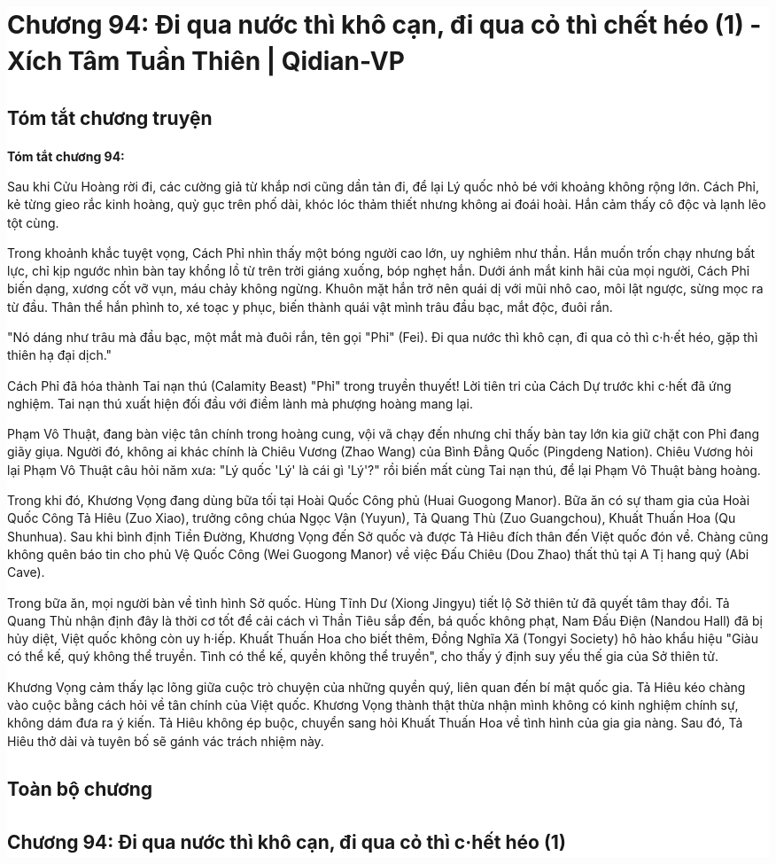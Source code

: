 # Chương 94: Đi qua nước thì khô cạn, đi qua cỏ thì chết héo (1) - Xích Tâm Tuần Thiên | Qidian-VP

## Tóm tắt chương truyện

**Tóm tắt chương 94:**

Sau khi Cửu Hoàng rời đi, các cường giả từ khắp nơi cũng dần tản đi, để lại Lý quốc nhỏ bé với khoảng không rộng lớn. Cách Phỉ, kẻ từng gieo rắc kinh hoàng, quỳ gục trên phố dài, khóc lóc thảm thiết nhưng không ai đoái hoài. Hắn cảm thấy cô độc và lạnh lẽo tột cùng.

Trong khoảnh khắc tuyệt vọng, Cách Phỉ nhìn thấy một bóng người cao lớn, uy nghiêm như thần. Hắn muốn trốn chạy nhưng bất lực, chỉ kịp ngước nhìn bàn tay khổng lồ từ trên trời giáng xuống, bóp nghẹt hắn. Dưới ánh mắt kinh hãi của mọi người, Cách Phỉ biến dạng, xương cốt vỡ vụn, máu chảy không ngừng. Khuôn mặt hắn trở nên quái dị với mũi nhô cao, môi lật ngược, sừng mọc ra từ đầu. Thân thể hắn phình to, xé toạc y phục, biến thành quái vật mình trâu đầu bạc, mắt độc, đuôi rắn.

"Nó dáng như trâu mà đầu bạc, một mắt mà đuôi rắn, tên gọi "Phỉ" (Fei). Đi qua nước thì khô cạn, đi qua cỏ thì c·h·ết héo, gặp thì thiên hạ đại dịch."

Cách Phỉ đã hóa thành Tai nạn thú (Calamity Beast) "Phỉ" trong truyền thuyết! Lời tiên tri của Cách Dự trước khi c·hết đã ứng nghiệm. Tai nạn thú xuất hiện đối đầu với điềm lành mà phượng hoàng mang lại.

Phạm Vô Thuật, đang bàn việc tân chính trong hoàng cung, vội vã chạy đến nhưng chỉ thấy bàn tay lớn kia giữ chặt con Phỉ đang giãy giụa. Người đó, không ai khác chính là Chiêu Vương (Zhao Wang) của Bình Đẳng Quốc (Pingdeng Nation). Chiêu Vương hỏi lại Phạm Vô Thuật câu hỏi năm xưa: "Lý quốc 'Lý' là cái gì 'Lý'?" rồi biến mất cùng Tai nạn thú, để lại Phạm Vô Thuật bàng hoàng.

Trong khi đó, Khương Vọng đang dùng bữa tối tại Hoài Quốc Công phủ (Huai Guogong Manor). Bữa ăn có sự tham gia của Hoài Quốc Công Tả Hiêu (Zuo Xiao), trưởng công chúa Ngọc Vận (Yuyun), Tả Quang Thù (Zuo Guangchou), Khuất Thuấn Hoa (Qu Shunhua). Sau khi bình định Tiền Đường, Khương Vọng đến Sở quốc và được Tả Hiêu đích thân đến Việt quốc đón về. Chàng cũng không quên báo tin cho phủ Vệ Quốc Công (Wei Guogong Manor) về việc Đấu Chiêu (Dou Zhao) thất thủ tại A Tị hang quỷ (Abi Cave).

Trong bữa ăn, mọi người bàn về tình hình Sở quốc. Hùng Tĩnh Dư (Xiong Jingyu) tiết lộ Sở thiên tử đã quyết tâm thay đổi. Tả Quang Thù nhận định đây là thời cơ tốt để cải cách vì Thần Tiêu sắp đến, bá quốc không phạt, Nam Đấu Điện (Nandou Hall) đã bị hủy diệt, Việt quốc không còn uy h·iếp. Khuất Thuấn Hoa cho biết thêm, Đồng Nghĩa Xã (Tongyi Society) hô hào khẩu hiệu "Giàu có thể kế, quý không thể truyền. Tình có thể kế, quyền không thể truyền", cho thấy ý định suy yếu thế gia của Sở thiên tử.

Khương Vọng cảm thấy lạc lõng giữa cuộc trò chuyện của những quyền quý, liên quan đến bí mật quốc gia. Tả Hiêu kéo chàng vào cuộc bằng cách hỏi về tân chính của Việt quốc. Khương Vọng thành thật thừa nhận mình không có kinh nghiệm chính sự, không dám đưa ra ý kiến. Tả Hiêu không ép buộc, chuyển sang hỏi Khuất Thuấn Hoa về tình hình của gia gia nàng. Sau đó, Tả Hiêu thở dài và tuyên bố sẽ gánh vác trách nhiệm này.

## Toàn bộ chương

## Chương 94: Đi qua nước thì khô cạn, đi qua cỏ thì c·hết héo (1)
